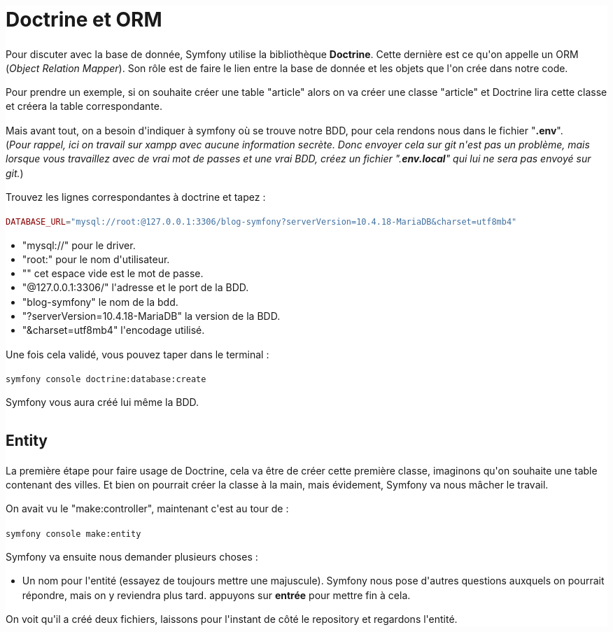 # Doctrine et ORM #

Pour discuter avec la base de donnée, Symfony utilise la bibliothèque **Doctrine**. Cette dernière est ce qu'on appelle un ORM (_Object Relation Mapper_). Son rôle est de faire le lien entre la base de donnée et les objets que l'on crée dans notre code.

Pour prendre un exemple, si on souhaite créer une table "article" alors on va créer une classe "article" et Doctrine lira cette classe et créera la table correspondante.

Mais avant tout, on a besoin d'indiquer à symfony où se trouve notre BDD, pour cela rendons nous dans le fichier "**.env**".  
(_Pour rappel, ici on travail sur xampp avec aucune information secrète. Donc envoyer cela sur git n'est pas un problème, mais lorsque vous travaillez avec de vrai mot de passes et une vrai BDD, créez un fichier ".**env.local**" qui lui ne sera pas envoyé sur git._)

Trouvez les lignes correspondantes à doctrine et tapez :

```php
DATABASE_URL="mysql://root:@127.0.0.1:3306/blog-symfony?serverVersion=10.4.18-MariaDB&charset=utf8mb4"
```

- "mysql://" pour le driver.
- "root:" pour le nom d'utilisateur.
- "" cet espace vide est le mot de passe.
- "@127.0.0.1:3306/" l'adresse et le port de la BDD.
- "blog-symfony" le nom de la bdd.
- "?serverVersion=10.4.18-MariaDB" la version de la BDD.
- "&charset=utf8mb4" l'encodage utilisé.

Une fois cela validé, vous pouvez taper dans le terminal :

```bash
symfony console doctrine:database:create
```

Symfony vous aura créé lui même la BDD.

## Entity ##

La première étape pour faire usage de Doctrine, cela va être de créer cette première classe, imaginons qu'on souhaite une table contenant des villes. Et bien on pourrait créer la classe à la main, mais évidement, Symfony va nous mâcher le travail.

On avait vu le "make:controller", maintenant c'est au tour de :

```bash
symfony console make:entity
```

Symfony va ensuite nous demander plusieurs choses :

- Un nom pour l'entité (essayez de toujours mettre une majuscule).
Symfony nous pose d'autres questions auxquels on pourrait répondre, mais on y reviendra plus tard. appuyons sur **entrée** pour mettre fin à cela.

On voit qu'il a créé deux fichiers, laissons pour l'instant de côté le repository et regardons l'entité.
